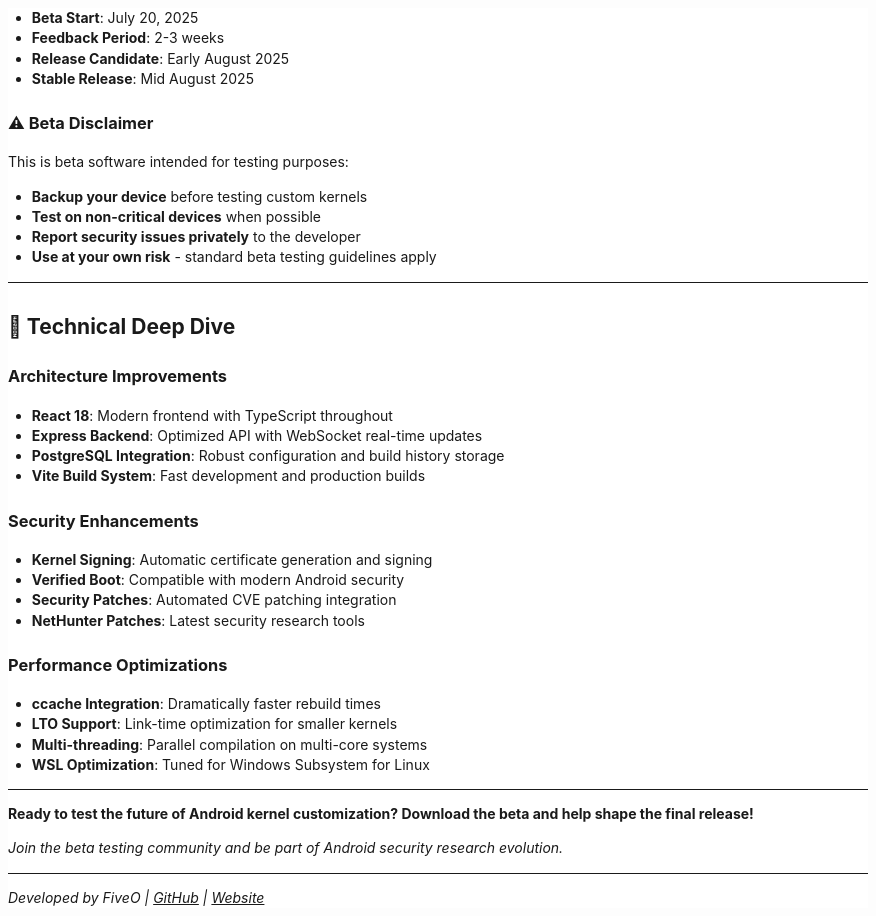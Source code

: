 - **Beta Start**: July 20, 2025
- **Feedback Period**: 2-3 weeks
- **Release Candidate**: Early August 2025
- **Stable Release**: Mid August 2025

### ⚠️ Beta Disclaimer

This is beta software intended for testing purposes:
- **Backup your device** before testing custom kernels
- **Test on non-critical devices** when possible
- **Report security issues privately** to the developer
- **Use at your own risk** - standard beta testing guidelines apply

---

## 🔬 Technical Deep Dive

### Architecture Improvements
- **React 18**: Modern frontend with TypeScript throughout
- **Express Backend**: Optimized API with WebSocket real-time updates
- **PostgreSQL Integration**: Robust configuration and build history storage
- **Vite Build System**: Fast development and production builds

### Security Enhancements
- **Kernel Signing**: Automatic certificate generation and signing
- **Verified Boot**: Compatible with modern Android security
- **Security Patches**: Automated CVE patching integration
- **NetHunter Patches**: Latest security research tools

### Performance Optimizations
- **ccache Integration**: Dramatically faster rebuild times
- **LTO Support**: Link-time optimization for smaller kernels
- **Multi-threading**: Parallel compilation on multi-core systems
- **WSL Optimization**: Tuned for Windows Subsystem for Linux

---

**Ready to test the future of Android kernel customization? Download the beta and help shape the final release!**

*Join the beta testing community and be part of Android security research evolution.*

---

*Developed by FiveO | [GitHub](https://github.com/FiveOs) | [Website](https://netbriq.com)*